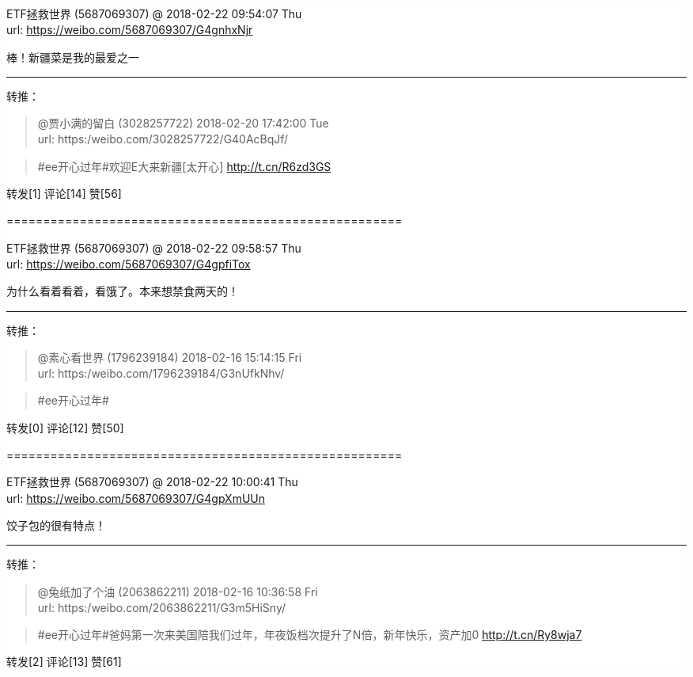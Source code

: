 

ETF拯救世界 (5687069307) @
2018-02-22 09:54:07 Thu  
url: https://weibo.com/5687069307/G4gnhxNjr

棒！新疆菜是我的最爱之一

------------------------------------------------------
转推：
>  @贾小满的留白 (3028257722)
>  2018-02-20 17:42:00 Tue  
>  url: https:/weibo.com/3028257722/G40AcBqJf/

>  #ee开心过年#欢迎E大来新疆[太开心] http://t.cn/R6zd3GS ​​​

转发[1]  评论[14]  赞[56] 

======================================================






ETF拯救世界 (5687069307) @
2018-02-22 09:58:57 Thu  
url: https://weibo.com/5687069307/G4gpfiTox

为什么看着看着，看饿了。本来想禁食两天的！

------------------------------------------------------
转推：
>  @素心看世界 (1796239184)
>  2018-02-16 15:14:15 Fri  
>  url: https:/weibo.com/1796239184/G3nUfkNhv/

>  #ee开心过年# ​​​

转发[0]  评论[12]  赞[50] 

======================================================






ETF拯救世界 (5687069307) @
2018-02-22 10:00:41 Thu  
url: https://weibo.com/5687069307/G4gpXmUUn

饺子包的很有特点！

------------------------------------------------------
转推：
>  @兔纸加了个油 (2063862211)
>  2018-02-16 10:36:58 Fri  
>  url: https:/weibo.com/2063862211/G3m5HiSny/

>  #ee开心过年#  ​​​爸妈第一次来美国陪我们过年，年夜饭档次提升了N倍，新年快乐，资产加0 http://t.cn/Ry8wja7 ​​​

转发[2]  评论[13]  赞[61] 
